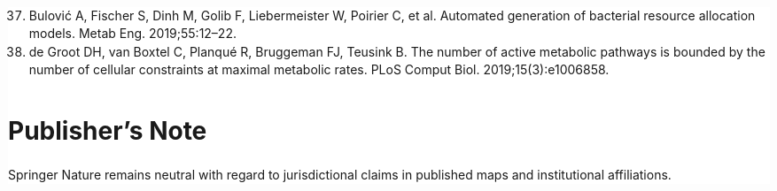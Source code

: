 37. Bulović A, Fischer S, Dinh M, Golib F, Liebermeister W, Poirier C, et al. Automated generation of bacterial resource allocation models. Metab Eng. 2019;55:12–22.   
38. de Groot DH, van Boxtel C, Planqué R, Bruggeman FJ, Teusink B. The number of active metabolic pathways is bounded by the number of cellular constraints at maximal metabolic rates. PLoS Comput Biol. 2019;15(3):e1006858.

# Publisher’s Note

Springer Nature remains neutral with regard to jurisdictional claims in published maps and institutional affiliations.